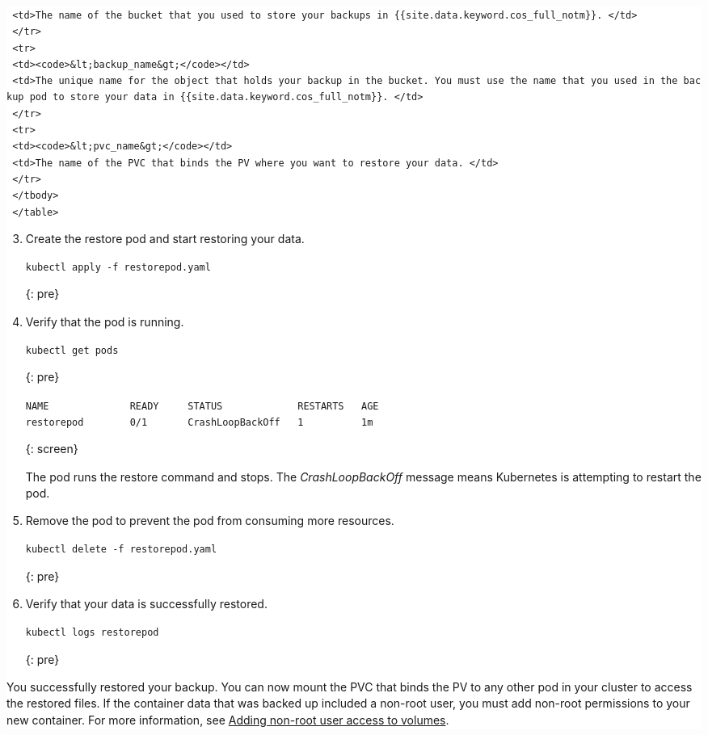      <td>The name of the bucket that you used to store your backups in {{site.data.keyword.cos_full_notm}}. </td>
     </tr>
     <tr>
     <td><code>&lt;backup_name&gt;</code></td>
     <td>The unique name for the object that holds your backup in the bucket. You must use the name that you used in the backup pod to store your data in {{site.data.keyword.cos_full_notm}}. </td>
     </tr>
     <tr>
     <td><code>&lt;pvc_name&gt;</code></td>
     <td>The name of the PVC that binds the PV where you want to restore your data. </td>
     </tr>
     </tbody>
     </table>

3.  Create the restore pod and start restoring your data. 
    ```
    kubectl apply -f restorepod.yaml
    ```
    {: pre}
    
4.  Verify that the pod is running.

    ```
    kubectl get pods 
    ```
    {: pre}
    
    ```
    NAME              READY     STATUS             RESTARTS   AGE
    restorepod        0/1       CrashLoopBackOff   1          1m
    ```
    {: screen}

    The pod runs the restore command and stops. The _CrashLoopBackOff_ message means Kubernetes is attempting to restart the pod.

5.  Remove the pod to prevent the pod from consuming more resources.

    ```
    kubectl delete -f restorepod.yaml
    ```
    {: pre}

6.  Verify that your data is successfully restored. 
    ```
    kubectl logs restorepod
    ```
    {: pre}

You successfully restored your backup. You can now mount the PVC that binds the PV to any other pod in your cluster to access the restored files. If the container data that was backed up included a non-root user, you must add non-root permissions to your new container. For more information, see [Adding non-root user access to volumes](/docs/containers/cs_troubleshoot_storage.html#cs_storage_nonroot).
